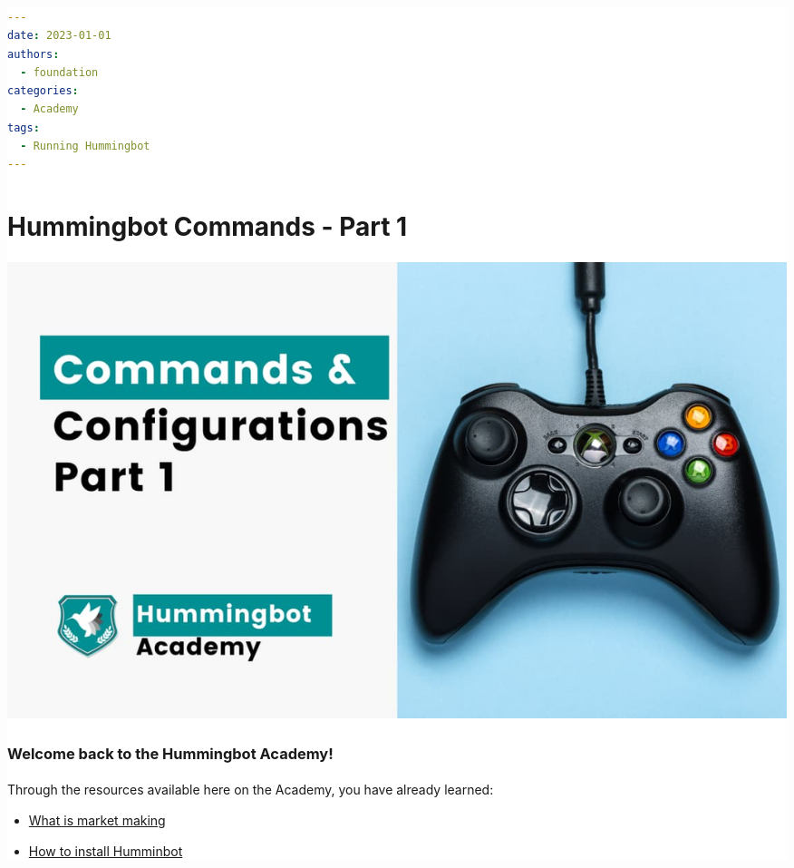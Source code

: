 ```yaml
---
date: 2023-01-01
authors:
  - foundation
categories:
  - Academy
tags:
  - Running Hummingbot
---
```



# Hummingbot Commands - Part 1

![cover](commands-and-configs-1.jpg)

### Welcome back to the Hummingbot Academy!

Through the resources available here on the Academy, you have already learned:

- [What is market making](../2020-09-what-is-market-making/index.md)

- [How to install Humminbot](/quickstart/index.md)


